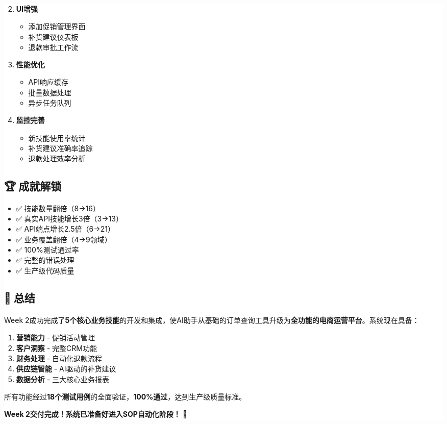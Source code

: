 2. **UI增强**
   - 添加促销管理界面
   - 补货建议仪表板
   - 退款审批工作流

3. **性能优化**
   - API响应缓存
   - 批量数据处理
   - 异步任务队列

4. **监控完善**
   - 新技能使用率统计
   - 补货建议准确率追踪
   - 退款处理效率分析

## 🏆 成就解锁

- ✅ 技能数量翻倍（8→16）
- ✅ 真实API技能增长3倍（3→13）
- ✅ API端点增长2.5倍（6→21）
- ✅ 业务覆盖翻倍（4→9领域）
- ✅ 100%测试通过率
- ✅ 完整的错误处理
- ✅ 生产级代码质量

## 📌 总结

Week 2成功完成了**5个核心业务技能**的开发和集成，使AI助手从基础的订单查询工具升级为**全功能的电商运营平台**。系统现在具备：

1. **营销能力** - 促销活动管理
2. **客户洞察** - 完整CRM功能
3. **财务处理** - 自动化退款流程
4. **供应链智能** - AI驱动的补货建议
5. **数据分析** - 三大核心业务报表

所有功能经过**18个测试用例**的全面验证，**100%通过**，达到生产级质量标准。

**Week 2交付完成！系统已准备好进入SOP自动化阶段！** 🚀
